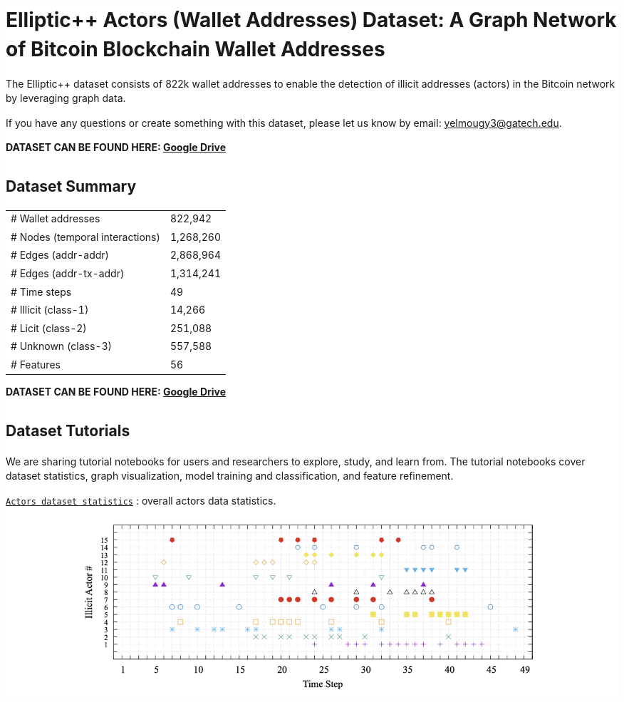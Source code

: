 # Elliptic++ Actors (Wallet Addresses) Dataset: A Graph Network of Bitcoin Blockchain Wallet Addresses

The Elliptic++ dataset consists of 822k wallet addresses to enable the detection of illicit addresses (actors) in the Bitcoin network by leveraging graph data.

If you have any questions or create something with this dataset, please let us know by email: [yelmougy3@gatech.edu](mailto:yelmougy3@gatech.edu).

**DATASET CAN BE FOUND HERE: [Google Drive](https://drive.google.com/drive/folders/1MRPXz79Lu_JGLlJ21MDfML44dKN9R08l?usp=sharing)**

## Dataset Summary 

|  |  |
|---|---|
| # Wallet addresses | 822,942 |
| # Nodes (temporal interactions) | 1,268,260 |
| # Edges (addr-addr) | 2,868,964 |
| # Edges (addr-tx-addr) | 1,314,241 |
| # Time steps | 49 |
| # Illicit (class-1) | 14,266 |
| # Licit (class-2) | 251,088 |
| # Unknown (class-3) | 557,588 |
| # Features | 56 |

**DATASET CAN BE FOUND HERE: [Google Drive](https://drive.google.com/drive/folders/1MRPXz79Lu_JGLlJ21MDfML44dKN9R08l?usp=sharing)**

## Dataset Tutorials

We are sharing tutorial notebooks for users and researchers to explore, study, and learn from. The tutorial notebooks cover dataset statistics, graph visualization, model training and classification, and feature refinement.

[`Actors dataset statistics`](Elliptic++_Actors_Dataset_Statistics.ipynb) : overall actors data statistics.  
<p align="center">
    <img src="../images/addrstats.jpg" width="650" alt="addrstats" /><br>
</p>  

